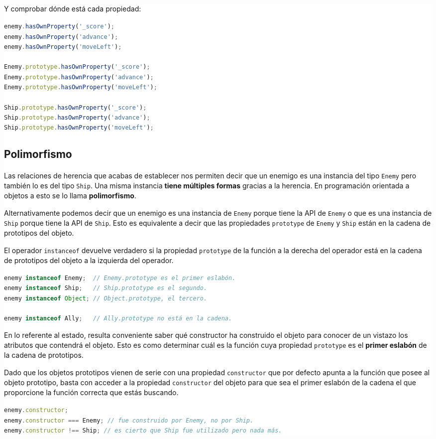 Y comprobar dónde está cada propiedad:

```js
enemy.hasOwnProperty('_score');
enemy.hasOwnProperty('advance');
enemy.hasOwnProperty('moveLeft');

Enemy.prototype.hasOwnProperty('_score');
Enemy.prototype.hasOwnProperty('advance');
Enemy.prototype.hasOwnProperty('moveLeft');

Ship.prototype.hasOwnProperty('_score');
Ship.prototype.hasOwnProperty('advance');
Ship.prototype.hasOwnProperty('moveLeft');
```

## Polimorfismo

Las relaciones de herencia que acabas de establecer nos permiten decir que un
enemigo es una instancia del tipo `Enemy` pero también lo es del tipo `Ship`.
Una misma instancia **tiene múltiples formas** gracias a la herencia. En
programación orientada a objetos a esto se lo llama **polimorfismo**.

Alternativamente podemos decir que un enemigo es una instancia de `Enemy`
porque tiene la API de `Enemy` o que es una instancia de `Ship` porque tiene
la API de `Ship`. Esto es equivalente a decir que las propiedades `prototype`
de `Enemy` y `Ship` están en la cadena de prototipos del objeto.

El operador `instanceof` devuelve verdadero si la propiedad `prototype` de la
función a la derecha del operador está en la cadena de prototipos del objeto a
la izquierda del operador.

```js
enemy instanceof Enemy;  // Enemy.prototype es el primer eslabón.
enemy instanceof Ship;   // Ship.prototype es el segundo.
enemy instanceof Object; // Object.prototype, el tercero.

enemy instanceof Ally;   // Ally.prototype no está en la cadena.
```

En lo referente al estado, resulta conveniente saber qué constructor ha
construido el objeto para conocer de un vistazo los atributos que contendrá el
objeto. Esto es como determinar cuál es la función cuya propiedad `prototype`
es el **primer eslabón** de la cadena de prototipos.

Dado que los objetos prototipos vienen de serie con una propiedad `constructor`
que por defecto apunta a la función que posee al objeto prototipo, basta con
acceder a la propiedad `constructor` del objeto para que sea el primer eslabón
de la cadena el que proporcione la función correcta que estás buscando.

```js
enemy.constructor;
enemy.constructor === Enemy; // fue construido por Enemy, no por Ship.
enemy.constructor !== Ship; // es cierto que Ship fue utilizado pero nada más.
```
